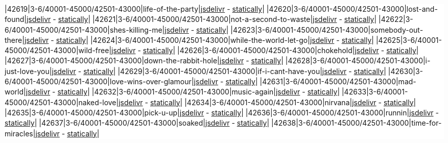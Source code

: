 |42619|3-6/40001-45000/42501-43000|life-of-the-party|[jsdelivr](https://cdn.jsdelivr.net/gh/dbchord/webp-old-c-1110x370_3-6/40001-45000/42501-43000/life-of-the-party.webp) - [statically](https://cdn.statically.io/gh/dbchord/webp-old-c-1110x370_3-6/img/40001-45000/42501-43000/life-of-the-party.webp)|
|42620|3-6/40001-45000/42501-43000|lost-and-found|[jsdelivr](https://cdn.jsdelivr.net/gh/dbchord/webp-old-c-1110x370_3-6/40001-45000/42501-43000/lost-and-found.webp) - [statically](https://cdn.statically.io/gh/dbchord/webp-old-c-1110x370_3-6/img/40001-45000/42501-43000/lost-and-found.webp)|
|42621|3-6/40001-45000/42501-43000|not-a-second-to-waste|[jsdelivr](https://cdn.jsdelivr.net/gh/dbchord/webp-old-c-1110x370_3-6/40001-45000/42501-43000/not-a-second-to-waste.webp) - [statically](https://cdn.statically.io/gh/dbchord/webp-old-c-1110x370_3-6/img/40001-45000/42501-43000/not-a-second-to-waste.webp)|
|42622|3-6/40001-45000/42501-43000|shes-killing-me|[jsdelivr](https://cdn.jsdelivr.net/gh/dbchord/webp-old-c-1110x370_3-6/40001-45000/42501-43000/shes-killing-me.webp) - [statically](https://cdn.statically.io/gh/dbchord/webp-old-c-1110x370_3-6/img/40001-45000/42501-43000/shes-killing-me.webp)|
|42623|3-6/40001-45000/42501-43000|somebody-out-there|[jsdelivr](https://cdn.jsdelivr.net/gh/dbchord/webp-old-c-1110x370_3-6/40001-45000/42501-43000/somebody-out-there.webp) - [statically](https://cdn.statically.io/gh/dbchord/webp-old-c-1110x370_3-6/img/40001-45000/42501-43000/somebody-out-there.webp)|
|42624|3-6/40001-45000/42501-43000|while-the-world-let-go|[jsdelivr](https://cdn.jsdelivr.net/gh/dbchord/webp-old-c-1110x370_3-6/40001-45000/42501-43000/while-the-world-let-go.webp) - [statically](https://cdn.statically.io/gh/dbchord/webp-old-c-1110x370_3-6/img/40001-45000/42501-43000/while-the-world-let-go.webp)|
|42625|3-6/40001-45000/42501-43000|wild-free|[jsdelivr](https://cdn.jsdelivr.net/gh/dbchord/webp-old-c-1110x370_3-6/40001-45000/42501-43000/wild-free.webp) - [statically](https://cdn.statically.io/gh/dbchord/webp-old-c-1110x370_3-6/img/40001-45000/42501-43000/wild-free.webp)|
|42626|3-6/40001-45000/42501-43000|chokehold|[jsdelivr](https://cdn.jsdelivr.net/gh/dbchord/webp-old-c-1110x370_3-6/40001-45000/42501-43000/chokehold.webp) - [statically](https://cdn.statically.io/gh/dbchord/webp-old-c-1110x370_3-6/img/40001-45000/42501-43000/chokehold.webp)|
|42627|3-6/40001-45000/42501-43000|down-the-rabbit-hole|[jsdelivr](https://cdn.jsdelivr.net/gh/dbchord/webp-old-c-1110x370_3-6/40001-45000/42501-43000/down-the-rabbit-hole.webp) - [statically](https://cdn.statically.io/gh/dbchord/webp-old-c-1110x370_3-6/img/40001-45000/42501-43000/down-the-rabbit-hole.webp)|
|42628|3-6/40001-45000/42501-43000|i-just-love-you|[jsdelivr](https://cdn.jsdelivr.net/gh/dbchord/webp-old-c-1110x370_3-6/40001-45000/42501-43000/i-just-love-you.webp) - [statically](https://cdn.statically.io/gh/dbchord/webp-old-c-1110x370_3-6/img/40001-45000/42501-43000/i-just-love-you.webp)|
|42629|3-6/40001-45000/42501-43000|if-i-cant-have-you|[jsdelivr](https://cdn.jsdelivr.net/gh/dbchord/webp-old-c-1110x370_3-6/40001-45000/42501-43000/if-i-cant-have-you.webp) - [statically](https://cdn.statically.io/gh/dbchord/webp-old-c-1110x370_3-6/img/40001-45000/42501-43000/if-i-cant-have-you.webp)|
|42630|3-6/40001-45000/42501-43000|love-wins-over-glamour|[jsdelivr](https://cdn.jsdelivr.net/gh/dbchord/webp-old-c-1110x370_3-6/40001-45000/42501-43000/love-wins-over-glamour.webp) - [statically](https://cdn.statically.io/gh/dbchord/webp-old-c-1110x370_3-6/img/40001-45000/42501-43000/love-wins-over-glamour.webp)|
|42631|3-6/40001-45000/42501-43000|mad-world|[jsdelivr](https://cdn.jsdelivr.net/gh/dbchord/webp-old-c-1110x370_3-6/40001-45000/42501-43000/mad-world.webp) - [statically](https://cdn.statically.io/gh/dbchord/webp-old-c-1110x370_3-6/img/40001-45000/42501-43000/mad-world.webp)|
|42632|3-6/40001-45000/42501-43000|music-again|[jsdelivr](https://cdn.jsdelivr.net/gh/dbchord/webp-old-c-1110x370_3-6/40001-45000/42501-43000/music-again.webp) - [statically](https://cdn.statically.io/gh/dbchord/webp-old-c-1110x370_3-6/img/40001-45000/42501-43000/music-again.webp)|
|42633|3-6/40001-45000/42501-43000|naked-love|[jsdelivr](https://cdn.jsdelivr.net/gh/dbchord/webp-old-c-1110x370_3-6/40001-45000/42501-43000/naked-love.webp) - [statically](https://cdn.statically.io/gh/dbchord/webp-old-c-1110x370_3-6/img/40001-45000/42501-43000/naked-love.webp)|
|42634|3-6/40001-45000/42501-43000|nirvana|[jsdelivr](https://cdn.jsdelivr.net/gh/dbchord/webp-old-c-1110x370_3-6/40001-45000/42501-43000/nirvana.webp) - [statically](https://cdn.statically.io/gh/dbchord/webp-old-c-1110x370_3-6/img/40001-45000/42501-43000/nirvana.webp)|
|42635|3-6/40001-45000/42501-43000|pick-u-up|[jsdelivr](https://cdn.jsdelivr.net/gh/dbchord/webp-old-c-1110x370_3-6/40001-45000/42501-43000/pick-u-up.webp) - [statically](https://cdn.statically.io/gh/dbchord/webp-old-c-1110x370_3-6/img/40001-45000/42501-43000/pick-u-up.webp)|
|42636|3-6/40001-45000/42501-43000|runnin|[jsdelivr](https://cdn.jsdelivr.net/gh/dbchord/webp-old-c-1110x370_3-6/40001-45000/42501-43000/runnin.webp) - [statically](https://cdn.statically.io/gh/dbchord/webp-old-c-1110x370_3-6/img/40001-45000/42501-43000/runnin.webp)|
|42637|3-6/40001-45000/42501-43000|soaked|[jsdelivr](https://cdn.jsdelivr.net/gh/dbchord/webp-old-c-1110x370_3-6/40001-45000/42501-43000/soaked.webp) - [statically](https://cdn.statically.io/gh/dbchord/webp-old-c-1110x370_3-6/img/40001-45000/42501-43000/soaked.webp)|
|42638|3-6/40001-45000/42501-43000|time-for-miracles|[jsdelivr](https://cdn.jsdelivr.net/gh/dbchord/webp-old-c-1110x370_3-6/40001-45000/42501-43000/time-for-miracles.webp) - [statically](https://cdn.statically.io/gh/dbchord/webp-old-c-1110x370_3-6/img/40001-45000/42501-43000/time-for-miracles.webp)|